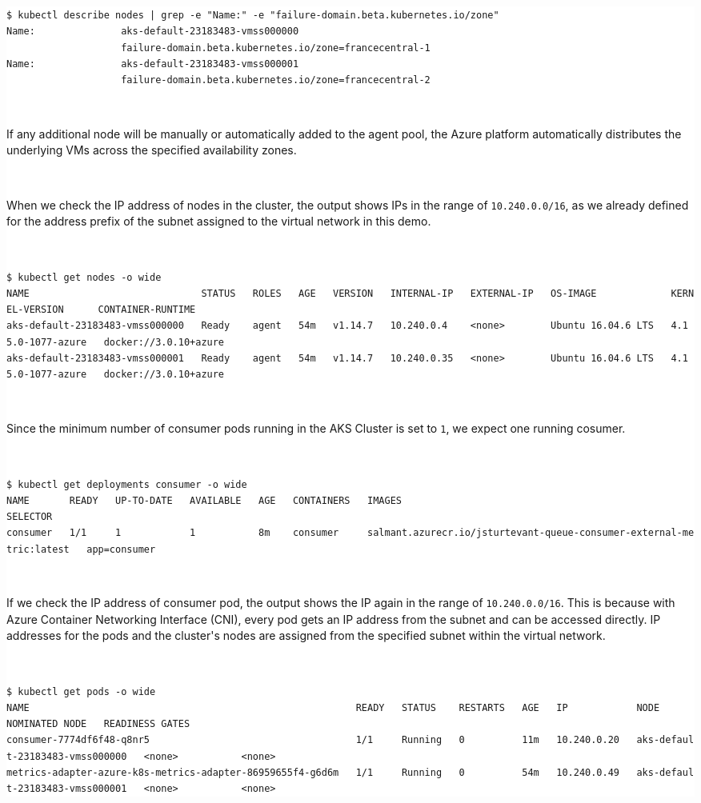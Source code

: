 ```
$ kubectl describe nodes | grep -e "Name:" -e "failure-domain.beta.kubernetes.io/zone"
Name:               aks-default-23183483-vmss000000
                    failure-domain.beta.kubernetes.io/zone=francecentral-1
Name:               aks-default-23183483-vmss000001
                    failure-domain.beta.kubernetes.io/zone=francecentral-2
```

<br>

If any additional node will be manually or automatically added to the agent pool, the Azure platform automatically distributes the underlying VMs across the specified availability zones.

<br>

When we check the IP address of nodes in the cluster, the output shows IPs in the range of `10.240.0.0/16`, as we already defined for the address prefix of the subnet assigned to the virtual network in this demo.

<br>

```
$ kubectl get nodes -o wide
NAME                              STATUS   ROLES   AGE   VERSION   INTERNAL-IP   EXTERNAL-IP   OS-IMAGE             KERNEL-VERSION      CONTAINER-RUNTIME
aks-default-23183483-vmss000000   Ready    agent   54m   v1.14.7   10.240.0.4    <none>        Ubuntu 16.04.6 LTS   4.15.0-1077-azure   docker://3.0.10+azure
aks-default-23183483-vmss000001   Ready    agent   54m   v1.14.7   10.240.0.35   <none>        Ubuntu 16.04.6 LTS   4.15.0-1077-azure   docker://3.0.10+azure
```

<br>

Since the minimum number of consumer pods running in the AKS Cluster is set to `1`, we expect one running cosumer.

<br>

```
$ kubectl get deployments consumer -o wide
NAME       READY   UP-TO-DATE   AVAILABLE   AGE   CONTAINERS   IMAGES                                                                 SELECTOR
consumer   1/1     1            1           8m    consumer     salmant.azurecr.io/jsturtevant-queue-consumer-external-metric:latest   app=consumer
```

<br>

If we check the IP address of consumer pod, the output shows the IP again in the range of `10.240.0.0/16`. This is because with Azure Container Networking Interface (CNI), every pod gets an IP address from the subnet and can be accessed directly. IP addresses for the pods and the cluster's nodes are assigned from the specified subnet within the virtual network. 

<br>

```
$ kubectl get pods -o wide
NAME                                                         READY   STATUS    RESTARTS   AGE   IP            NODE                              NOMINATED NODE   READINESS GATES
consumer-7774df6f48-q8nr5                                    1/1     Running   0          11m   10.240.0.20   aks-default-23183483-vmss000000   <none>           <none>
metrics-adapter-azure-k8s-metrics-adapter-86959655f4-g6d6m   1/1     Running   0          54m   10.240.0.49   aks-default-23183483-vmss000001   <none>           <none>
```
